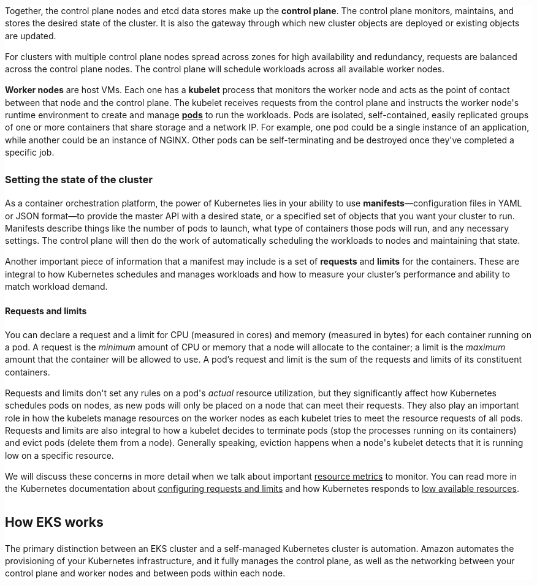 Together, the control plane nodes and etcd data stores make up the **control plane**. The control plane monitors, maintains, and stores the desired state of the cluster. It is also the gateway through which new cluster objects are deployed or existing objects are updated.

For clusters with multiple control plane nodes spread across zones for high availability and redundancy, requests are balanced across the control plane nodes. The control plane will schedule workloads across all available worker nodes.

**Worker nodes** are host VMs. Each one has a **kubelet** process that monitors the worker node and acts as the point of contact between that node and the control plane. The kubelet receives requests from the control plane and instructs the worker node's runtime environment to create and manage **[pods][k8s-pods]** to run the workloads. Pods are isolated, self-contained, easily replicated groups of one or more containers that share storage and a network IP. For example, one pod could be a single instance of an application, while another could be an instance of NGINX. Other pods can be self-terminating and be destroyed once they've completed a specific job.

### Setting the state of the cluster

As a container orchestration platform, the power of Kubernetes lies in your ability to use **manifests**—configuration files in YAML or JSON format—to provide the master API with a desired state, or a specified set of objects that you want your cluster to run. Manifests describe things like the number of pods to launch, what type of containers those pods will run, and any necessary settings. The control plane will then do the work of automatically scheduling the workloads to nodes and maintaining that state.

Another important piece of information that a manifest may include is a set of **requests** and **limits** for the containers. These are integral to how Kubernetes schedules and manages workloads and how to measure your cluster’s performance and ability to match workload demand.

#### Requests and limits

You can declare a request and a limit for CPU (measured in cores) and memory (measured in bytes) for each container running on a pod. A request is the _minimum_ amount of CPU or memory that a node will allocate to the container; a limit is the _maximum_ amount that the container will be allowed to use. A pod’s request and limit is the sum of the requests and limits of its constituent containers.

Requests and limits don't set any rules on a pod's _actual_ resource utilization, but they significantly affect how Kubernetes schedules pods on nodes, as new pods will only be placed on a node that can meet their requests. They also play an important role in how the kubelets manage resources on the worker nodes as each kubelet tries to meet the resource requests of all pods. Requests and limits are also integral to how a kubelet decides to terminate pods (stop the processes running on its containers) and evict pods (delete them from a node). Generally speaking, eviction happens when a node's kubelet detects that it is running low on a specific resource.

We will discuss these concerns in more detail when we talk about important [resource metrics](#resource-metrics) to monitor. You can read more in the Kubernetes documentation about [configuring requests and limits][k8s-resources] and how Kubernetes responds to [low available resources][k8s-resource-handling].

## How EKS works

The primary distinction between an EKS cluster and a self-managed Kubernetes cluster is automation. Amazon automates the provisioning of your Kubernetes infrastructure, and it fully manages the control plane, as well as the networking between your control plane and worker nodes and between pods within each node.


[aws-eks]: https://aws.amazon.com/eks/
[k8s]: https://kubernetes.io/
[aws-ecs]: https://aws.amazon.com/ecs/
[k8s-conformant]: https://github.com/cncf/k8s-conformance
[kubectl]: https://kubernetes.io/docs/tasks/tools/install-kubectl/
[aws-vpc]: https://aws.amazon.com/vpc/
[k8s-pods]: https://kubernetes.io/docs/concepts/workloads/pods/pod-overview/
[aws-regions]: https://docs.aws.amazon.com/general/latest/gr/rande.html?id=docs_gateway#eks_region
[aws-autoscaling]: https://aws.amazon.com/ec2/autoscaling/
[k8s-controllers]: https://kubernetes.io/docs/concepts/workloads/controllers/
[k8s-objects]: https://kubernetes.io/docs/concepts/#kubernetes-objects
[k8s-deployments]: https://kubernetes.io/docs/concepts/workloads/controllers/deployment/
[readiness-probe]: https://kubernetes.io/docs/tasks/configure-pod-container/configure-liveness-readiness-probes/#define-readiness-probes
[vcpu]: https://docs.aws.amazon.com/AWSEC2/latest/UserGuide/instance-optimize-cpu.html
[k8s-resources]: https://kubernetes.io/docs/concepts/configuration/manage-compute-resources-container
[aws-cni]: https://github.com/aws/amazon-vpc-cni-k8s
[aws-eni]: https://docs.aws.amazon.com/AWSEC2/latest/UserGuide/using-eni.html
[aws-max-pods]: https://github.com/awslabs/amazon-eks-ami/blob/master/files/eni-max-pods.txt
[k8s-metrics-server]: https://github.com/kubernetes-incubator/metrics-server
[ebs-volumes]: https://docs.aws.amazon.com/AWSEC2/latest/UserGuide/EBSVolumeTypes.html
[instance-types]: https://aws.amazon.com/ec2/instance-types/
[part-two]: https://www.datadoghq.com/blog/collecting-eks-cluster-metrics
[kubectl-logs]: https://www.datadoghq.com/blog/collecting-eks-cluster-metrics#viewing-pod-logs-with-kubectl-logs
[k8s-api]: https://kubernetes.io/docs/reference/generated/kubernetes-api/v1.13/
[etcd]: https://github.com/etcd-io/etcd
[eks-ami]: https://docs.aws.amazon.com/eks/latest/userguide/eks-optimized-ami.html
[instance-types]: https://aws.amazon.com/ec2/instance-types/
[cloudformation-tags]: https://docs.aws.amazon.com/AWSCloudFormation/latest/UserGuide/aws-properties-resource-tags.html
[getting-started]: https://docs.aws.amazon.com/eks/latest/userguide/getting-started.html
[k8s-service]: https://kubernetes.io/docs/concepts/services-networking/service/#loadbalancer
[k8s-status]: https://kubernetes.io/docs/concepts/architecture/nodes/#condition
[auto-scaling]: https://docs.aws.amazon.com/autoscaling/index.html#lang/en_us
[k8s-scheduler]: https://github.com/kubernetes/community/blob/master/contributors/devel/sig-scheduling/scheduler.md
[k8s-resource-handling]: https://kubernetes.io/docs/tasks/administer-cluster/out-of-resource/
[migrate-workers]: https://docs.aws.amazon.com/eks/latest/userguide/migrate-stack.html
[k8s-volumes]: https://kubernetes.io/docs/concepts/storage/volumes/
[persistent-volumes]: https://kubernetes.io/docs/concepts/storage/persistent-volumes/
[ec2-burst]: https://docs.aws.amazon.com/AWSEC2/latest/UserGuide/burstable-performance-instances.html
[asg-launch]: https://docs.aws.amazon.com/autoscaling/ec2/userguide/change-launch-config.html
[kubelet-options]: https://kubernetes.io/docs/reference/command-line-tools-reference/kubelet/#options
[eks-bootstrap]: https://aws.amazon.com/blogs/opensource/improvements-eks-worker-node-provisioning/
[eks-storageclass]: https://docs.aws.amazon.com/eks/latest/userguide/storage-classes.html
[k8s-garbage]: https://kubernetes.io/docs/concepts/cluster-administration/kubelet-garbage-collection/
[k8s-allocatable]: https://kubernetes.io/docs/tasks/administer-cluster/reserve-compute-resources/#node-allocatable
[ksm-metrics]: https://github.com/kubernetes/kube-state-metrics/tree/master/Documentation
[aws-cf]: https://docs.aws.amazon.com/cloudformation/index.html#lang/en_us
[k8s-pod-eviction]: https://kubernetes.io/docs/tasks/administer-cluster/out-of-resource/#eviction-policy
[kube-scheduler]: https://kubernetes.io/docs/reference/command-line-tools-reference/kube-scheduler/
[kube-controller-manager]: https://kubernetes.io/docs/reference/command-line-tools-reference/kube-controller-manager/
[k8s-kubelet]: https://kubernetes.io/docs/reference/command-line-tools-reference/kubelet/
[eni-limits]: https://docs.aws.amazon.com/AWSEC2/latest/UserGuide/using-eni.html#AvailableIpPerENI
[cloud-controller]: https://kubernetes.io/docs/concepts/overview/components/#cloud-controller-manager